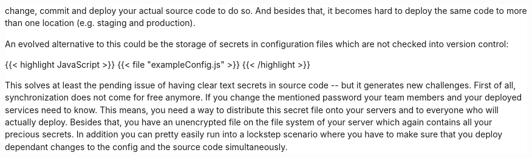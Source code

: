 change, commit and deploy
your actual source code
to do so.
And besides that,
it becomes hard
to deploy
the same code
to more than
one location
(e.g. staging and production).

An evolved
alternative to this
could be the storage of
secrets in configuration files
which are not
checked into version control:

{{< highlight JavaScript >}}
{{< file "exampleConfig.js" >}}
{{< /highlight >}}

This solves at least
the pending issue
of having clear text secrets
in source code --
but it generates
new challenges.
First of all,
synchronization does not
come for free anymore.
If you change
the mentioned password
your team members
and your deployed services
need to know.
This means,
you need a way
to distribute
this secret file
onto your servers
and to everyone
who will actually deploy.
Besides that,
you have an unencrypted file
on the file system
of your server
which again
contains all your precious secrets.
In addition
you can pretty easily
run into
a lockstep scenario
where you have to
make sure
that you deploy
dependant changes
to the config
and the source code
simultaneously.
